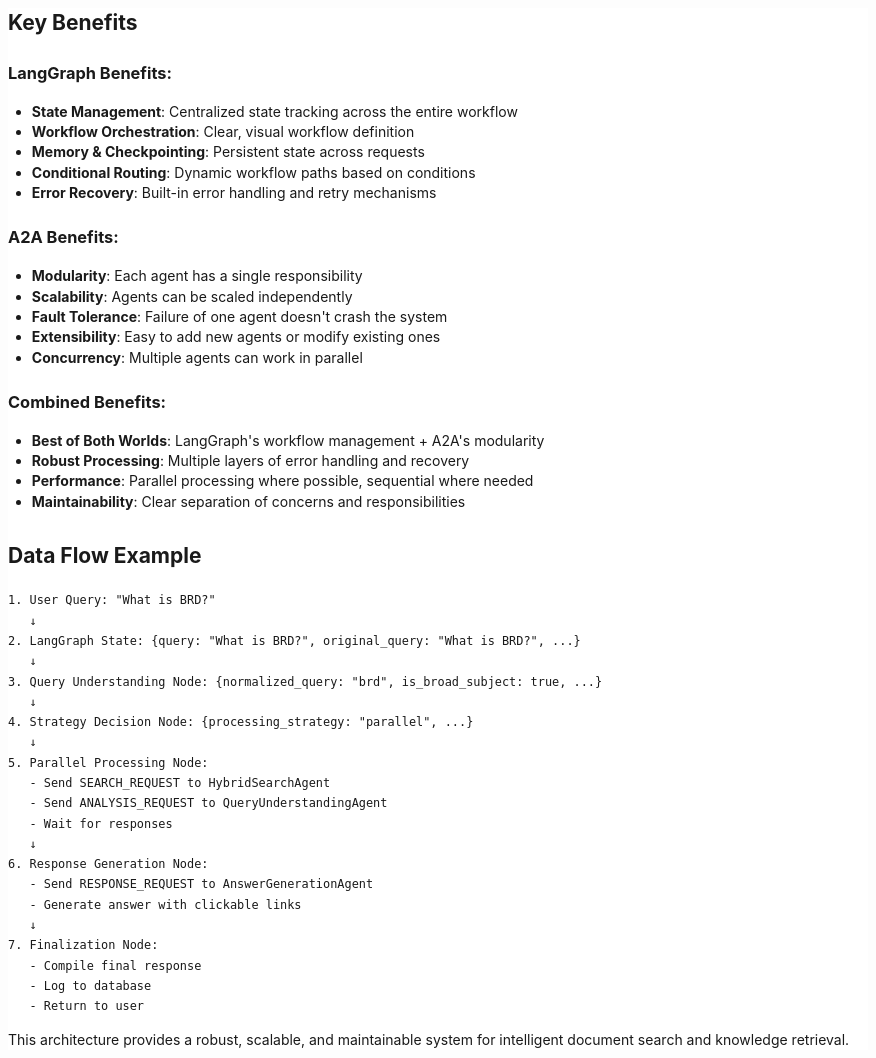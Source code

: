 ## Key Benefits

### LangGraph Benefits:
- **State Management**: Centralized state tracking across the entire workflow
- **Workflow Orchestration**: Clear, visual workflow definition
- **Memory & Checkpointing**: Persistent state across requests
- **Conditional Routing**: Dynamic workflow paths based on conditions
- **Error Recovery**: Built-in error handling and retry mechanisms

### A2A Benefits:
- **Modularity**: Each agent has a single responsibility
- **Scalability**: Agents can be scaled independently
- **Fault Tolerance**: Failure of one agent doesn't crash the system
- **Extensibility**: Easy to add new agents or modify existing ones
- **Concurrency**: Multiple agents can work in parallel

### Combined Benefits:
- **Best of Both Worlds**: LangGraph's workflow management + A2A's modularity
- **Robust Processing**: Multiple layers of error handling and recovery
- **Performance**: Parallel processing where possible, sequential where needed
- **Maintainability**: Clear separation of concerns and responsibilities

## Data Flow Example

```
1. User Query: "What is BRD?"
   ↓
2. LangGraph State: {query: "What is BRD?", original_query: "What is BRD?", ...}
   ↓
3. Query Understanding Node: {normalized_query: "brd", is_broad_subject: true, ...}
   ↓
4. Strategy Decision Node: {processing_strategy: "parallel", ...}
   ↓
5. Parallel Processing Node:
   - Send SEARCH_REQUEST to HybridSearchAgent
   - Send ANALYSIS_REQUEST to QueryUnderstandingAgent
   - Wait for responses
   ↓
6. Response Generation Node:
   - Send RESPONSE_REQUEST to AnswerGenerationAgent
   - Generate answer with clickable links
   ↓
7. Finalization Node:
   - Compile final response
   - Log to database
   - Return to user
```

This architecture provides a robust, scalable, and maintainable system for intelligent document search and knowledge retrieval.
